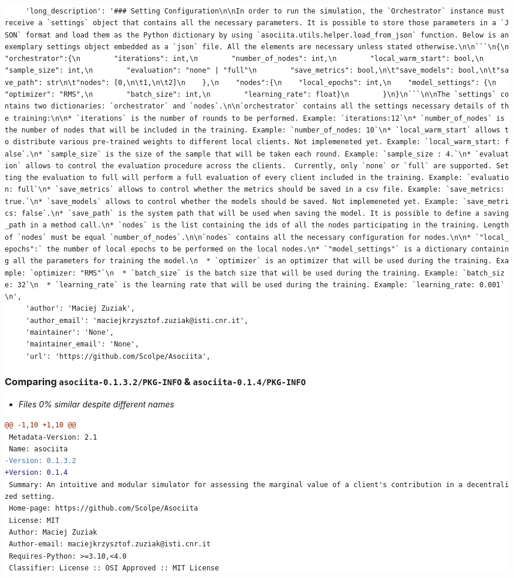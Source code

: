 ```diff
     'long_description': '### Setting Configuration\n\nIn order to run the simulation, the `Orchestrator` instance must receive a `settings` object that contains all the necessary parameters. It is possible to store those parameters in a `JSON` format and load them as the Python dictionary by using `asociita.utils.helper.load_from_json` function. Below is an exemplary settings object embedded as a `json` file. All the elements are necessary unless stated otherwise.\n\n```\n{\n    "orchestrator":{\n        "iterations": int,\n        "number_of_nodes": int,\n        "local_warm_start": bool,\n        "sample_size": int,\n        "evaluation": "none" | "full"\n        "save_metrics": bool,\n\t"save_models": bool,\n\t"save_path": str\n\t"nodes": [0,\n\t1,\n\t2]\n    },\n    "nodes":{\n    "local_epochs": int,\n    "model_settings": {\n        "optimizer": "RMS",\n        "batch_size": int,\n        "learning_rate": float}\n        }\n}\n```\n\nThe `settings` contains two dictionaries: `orchestrator` and `nodes`.\n\n`orchestrator` contains all the settings necessary details of the training:\n\n* `iterations` is the number of rounds to be performed. Example: `iterations:12`\n* `number_of_nodes` is the number of nodes that will be included in the training. Example: `number_of_nodes: 10`\n* `local_warm_start` allows to distribute various pre-trained weights to different local clients. Not implemeneted yet. Example: `local_warm_start: false`.\n* `sample_size` is the size of the sample that will be taken each round. Example: `sample_size : 4.`\n* `evaluation` allows to control the evaluation procedure across the clients.  Currently, only `none` or `full` are supported. Setting the evaluation to full will perform a full evaluation of every client included in the training. Example: `evaluation: full`\n* `save_metrics` allows to control whether the metrics should be saved in a csv file. Example: `save_metrics: true.`\n* `save_models` allows to control whether the models should be saved. Not implemeneted yet. Example: `save_metrics: false`.\n* `save_path` is the system path that will be used when saving the model. It is possible to define a saving_path in a method call.\n* `nodes` is the list containing the ids of all the nodes participating in the training. Length of `nodes` must be equal `number_of_nodes`.\n\n`nodes` contains all the necessary configuration for nodes.\n\n* `"local_epochs":` the number of local epochs to be performed on the local nodes.\n* `"model_settings"` is a dictionary containing all the parameters for training the model.\n  * `optimizer` is an optimizer that will be used during the training. Example: `optimizer: "RMS"`\n  * `batch_size` is the batch size that will be used during the training. Example: `batch_size: 32`\n  * `learning_rate` is the learning rate that will be used during the training. Example: `learning_rate: 0.001`\n',
     'author': 'Maciej Zuziak',
     'author_email': 'maciejkrzysztof.zuziak@isti.cnr.it',
     'maintainer': 'None',
     'maintainer_email': 'None',
     'url': 'https://github.com/Scolpe/Asociita',
```

### Comparing `asociita-0.1.3.2/PKG-INFO` & `asociita-0.1.4/PKG-INFO`

 * *Files 0% similar despite different names*

```diff
@@ -1,10 +1,10 @@
 Metadata-Version: 2.1
 Name: asociita
-Version: 0.1.3.2
+Version: 0.1.4
 Summary: An intuitive and modular simulator for assessing the marginal value of a client's contribution in a decentralized setting.
 Home-page: https://github.com/Scolpe/Asociita
 License: MIT
 Author: Maciej Zuziak
 Author-email: maciejkrzysztof.zuziak@isti.cnr.it
 Requires-Python: >=3.10,<4.0
 Classifier: License :: OSI Approved :: MIT License
```


